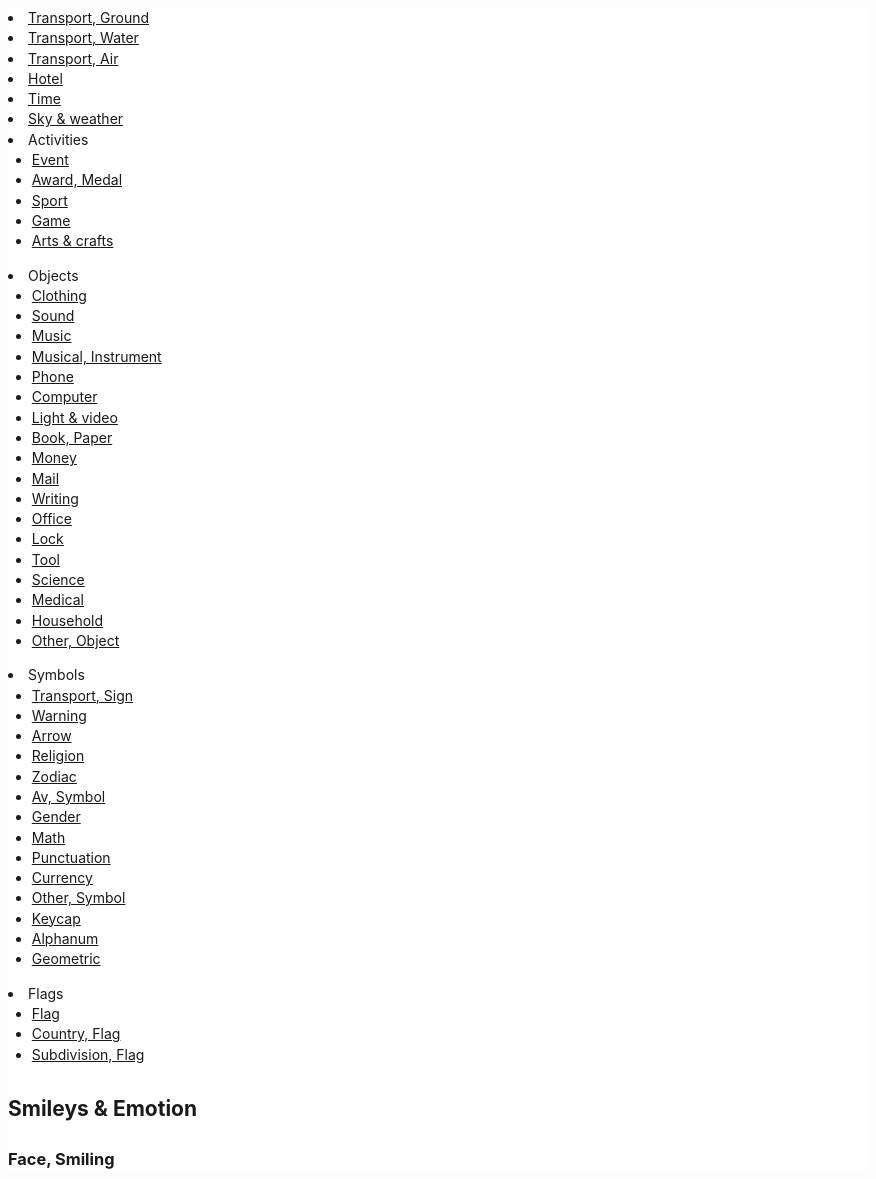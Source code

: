<li><a href="#transport-ground">Transport, Ground</a></li>
<li><a href="#transport-water">Transport, Water</a></li>
<li><a href="#transport-air">Transport, Air</a></li>
<li><a href="#hotel">Hotel</a></li>
<li><a href="#time">Time</a></li>
<li><a href="#sky--weather">Sky & weather</a></li></ul></li>
<li>Activities <ul><li><a href="#event">Event</a></li>
<li><a href="#award-medal">Award, Medal</a></li>
<li><a href="#sport">Sport</a></li>
<li><a href="#game">Game</a></li>
<li><a href="#arts--crafts">Arts & crafts</a></li></ul></li>
<li>Objects <ul><li><a href="#clothing">Clothing</a></li>
<li><a href="#sound">Sound</a></li>
<li><a href="#music">Music</a></li>
<li><a href="#musical-instrument">Musical, Instrument</a></li>
<li><a href="#phone">Phone</a></li>
<li><a href="#computer">Computer</a></li>
<li><a href="#light--video">Light & video</a></li>
<li><a href="#book-paper">Book, Paper</a></li>
<li><a href="#money">Money</a></li>
<li><a href="#mail">Mail</a></li>
<li><a href="#writing">Writing</a></li>
<li><a href="#office">Office</a></li>
<li><a href="#lock">Lock</a></li>
<li><a href="#tool">Tool</a></li>
<li><a href="#science">Science</a></li>
<li><a href="#medical">Medical</a></li>
<li><a href="#household">Household</a></li>
<li><a href="#other-object">Other, Object</a></li></ul></li>
<li>Symbols <ul><li><a href="#transport-sign">Transport, Sign</a></li>
<li><a href="#warning">Warning</a></li>
<li><a href="#arrow">Arrow</a></li>
<li><a href="#religion">Religion</a></li>
<li><a href="#zodiac">Zodiac</a></li>
<li><a href="#av-symbol">Av, Symbol</a></li>
<li><a href="#gender">Gender</a></li>
<li><a href="#math">Math</a></li>
<li><a href="#punctuation">Punctuation</a></li>
<li><a href="#currency">Currency</a></li>
<li><a href="#other-symbol">Other, Symbol</a></li>
<li><a href="#keycap">Keycap</a></li>
<li><a href="#alphanum">Alphanum</a></li>
<li><a href="#geometric">Geometric</a></li></ul></li>
<li>Flags <ul><li><a href="#flag">Flag</a></li>
<li><a href="#country-flag">Country, Flag</a></li>
<li><a href="#subdivision-flag">Subdivision, Flag</a></li></ul></li></ul>

## Smileys & Emotion

### Face, Smiling

